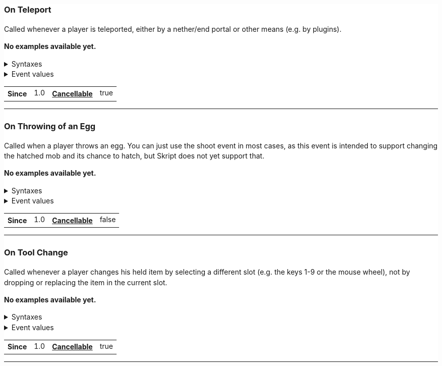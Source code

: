 
### On Teleport
Called whenever a player is teleported, either by a nether/end portal or other means (e.g. by plugins).
 
**No examples available yet.**
<details><summary>Syntaxes</summary></details>
<details><summary>Event values</summary></details>
<p>
</p>
<table>
  <th><div title="Since which version it was added.">Since</div></th>
  <td>1.0</td>
  <th><div title="It means if you can cancel this event from happening or not."><a href ="http://bensku.github.io/Skript/effects.html#EffCancelEvent">Cancellable</a></div></th>
  <td>true</td>
</table>
 
---
 
### On Throwing of an Egg
Called when a player throws an egg. You can just use the shoot event in most cases, as this event is intended to support changing the hatched mob and its chance to hatch, but Skript does not yet support that.
 
**No examples available yet.**
<details><summary>Syntaxes</summary></details>
<details><summary>Event values</summary></details>
<p>
</p>
<table>
  <th><div title="Since which version it was added.">Since</div></th>
  <td>1.0</td>
  <th><div title="It means if you can cancel this event from happening or not."><a href ="http://bensku.github.io/Skript/effects.html#EffCancelEvent">Cancellable</a></div></th>
  <td>false</td>
</table>
 
---
 
### On Tool Change
Called whenever a player changes his held item by selecting a different slot (e.g. the keys 1-9 or the mouse wheel), not by dropping or replacing the item in the current slot.
 
**No examples available yet.**
<details><summary>Syntaxes</summary></details>
<details><summary>Event values</summary></details>
<p>
</p>
<table>
  <th><div title="Since which version it was added.">Since</div></th>
  <td>1.0</td>
  <th><div title="It means if you can cancel this event from happening or not."><a href ="http://bensku.github.io/Skript/effects.html#EffCancelEvent">Cancellable</a></div></th>
  <td>true</td>
</table>
 
---